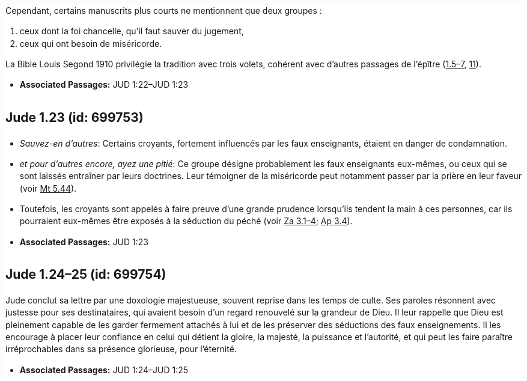 Cependant, certains manuscrits plus courts ne mentionnent que deux groupes :

1. ceux dont la foi chancelle, qu’il faut sauver du jugement,
2. ceux qui ont besoin de miséricorde.

La Bible Louis Segond 1910 privilégie la tradition avec trois volets, cohérent avec d’autres passages de l’épître ([1\.5–7](https://ref.ly/Jude1:5-Jude1:7), [11](https://ref.ly/Jude1:11)).

* **Associated Passages:** JUD 1:22–JUD 1:23

## Jude 1.23 (id: 699753)

* *Sauvez\-en d’autres*: Certains croyants, fortement influencés par les faux enseignants, étaient en danger de condamnation.
* *et pour d’autres encore, ayez une pitié*: Ce groupe désigne probablement les faux enseignants eux\-mêmes, ou ceux qui se sont laissés entraîner par leurs doctrines. Leur témoigner de la miséricorde peut notamment passer par la prière en leur faveur (voir [Mt 5\.44](https://ref.ly/Matt5:44)).
* Toutefois, les croyants sont appelés à faire preuve d’une grande prudence lorsqu’ils tendent la main à ces personnes, car ils pourraient eux\-mêmes être exposés à la séduction du péché (voir [Za 3\.1–4](https://ref.ly/Zech3:1-Zech3:4); [Ap 3\.4](https://ref.ly/Rev3:4)).

* **Associated Passages:** JUD 1:23

## Jude 1.24–25 (id: 699754)

Jude conclut sa lettre par une doxologie majestueuse, souvent reprise dans les temps de culte. Ses paroles résonnent avec justesse pour ses destinataires, qui avaient besoin d’un regard renouvelé sur la grandeur de Dieu. Il leur rappelle que Dieu est pleinement capable de les garder fermement attachés à lui et de les préserver des séductions des faux enseignements. Il les encourage à placer leur confiance en celui qui détient la gloire, la majesté, la puissance et l’autorité, et qui peut les faire paraître irréprochables dans sa présence glorieuse, pour l’éternité.

* **Associated Passages:** JUD 1:24–JUD 1:25


